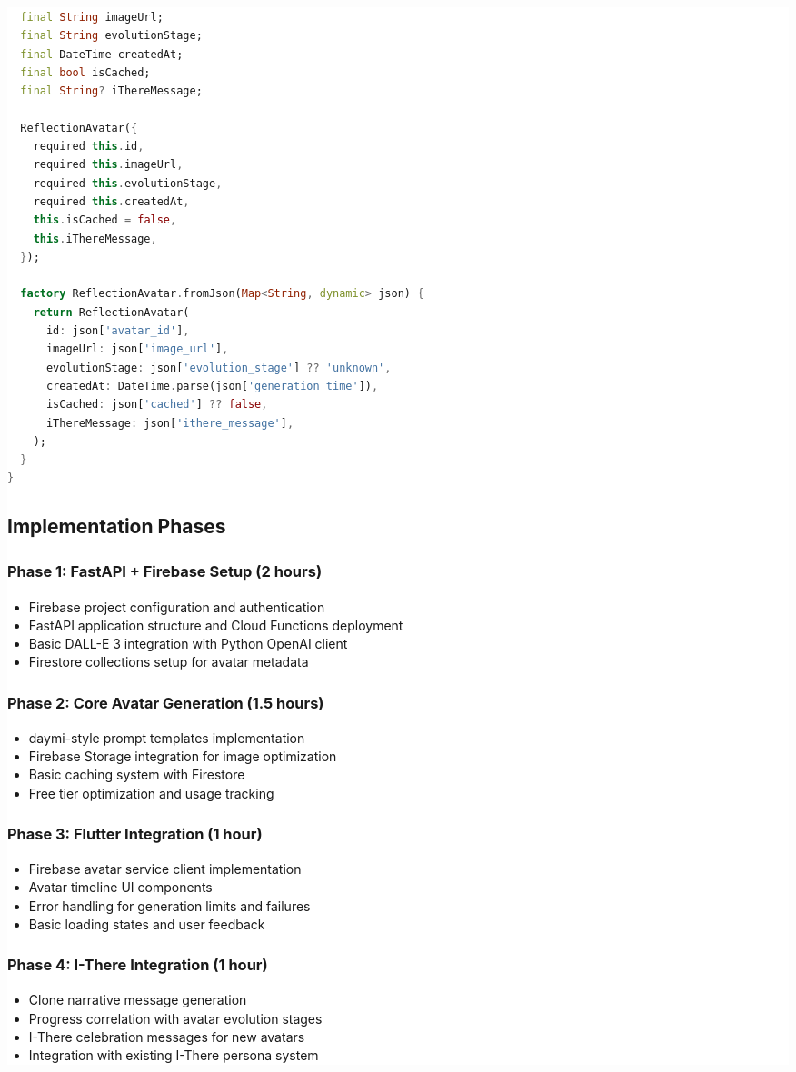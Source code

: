 ```dart
  final String imageUrl;
  final String evolutionStage;
  final DateTime createdAt;
  final bool isCached;
  final String? iThereMessage;
  
  ReflectionAvatar({
    required this.id,
    required this.imageUrl,
    required this.evolutionStage,
    required this.createdAt,
    this.isCached = false,
    this.iThereMessage,
  });
  
  factory ReflectionAvatar.fromJson(Map<String, dynamic> json) {
    return ReflectionAvatar(
      id: json['avatar_id'],
      imageUrl: json['image_url'],
      evolutionStage: json['evolution_stage'] ?? 'unknown',
      createdAt: DateTime.parse(json['generation_time']),
      isCached: json['cached'] ?? false,
      iThereMessage: json['ithere_message'],
    );
  }
}
```

## Implementation Phases

### **Phase 1: FastAPI + Firebase Setup (2 hours)**
- Firebase project configuration and authentication
- FastAPI application structure and Cloud Functions deployment
- Basic DALL-E 3 integration with Python OpenAI client
- Firestore collections setup for avatar metadata

### **Phase 2: Core Avatar Generation (1.5 hours)**
- daymi-style prompt templates implementation
- Firebase Storage integration for image optimization
- Basic caching system with Firestore
- Free tier optimization and usage tracking

### **Phase 3: Flutter Integration (1 hour)**
- Firebase avatar service client implementation
- Avatar timeline UI components
- Error handling for generation limits and failures
- Basic loading states and user feedback

### **Phase 4: I-There Integration (1 hour)**
- Clone narrative message generation
- Progress correlation with avatar evolution stages
- I-There celebration messages for new avatars
- Integration with existing I-There persona system
